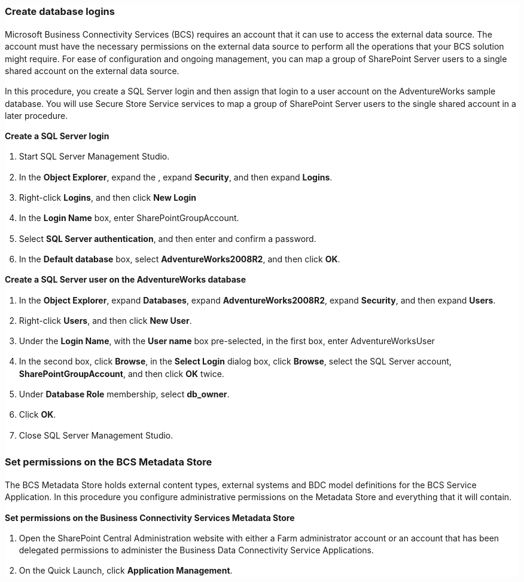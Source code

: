 ### Create database logins

Microsoft Business Connectivity Services (BCS) requires an account that it can use to access the external data source. The account must have the necessary permissions on the external data source to perform all the operations that your BCS solution might require. For ease of configuration and ongoing management, you can map a group of SharePoint Server users to a single shared account on the external data source. 
  
In this procedure, you create a SQL Server login and then assign that login to a user account on the AdventureWorks sample database. You will use Secure Store Service services to map a group of SharePoint Server users to the single shared account in a later procedure.
  
 **Create a SQL Server login**
  
1. Start SQL Server Management Studio.
    
2. In the **Object Explorer**, expand the <database server name>, expand **Security**, and then expand **Logins**.
    
3. Right-click **Logins**, and then click **New Login**
    
4. In the **Login Name** box, enter SharePointGroupAccount.
    
5. Select **SQL Server authentication**, and then enter and confirm a password.
    
6. In the **Default database** box, select **AdventureWorks2008R2**, and then click **OK**.
    
 **Create a SQL Server user on the AdventureWorks database**
  
1. In the **Object Explorer**, expand **Databases**, expand **AdventureWorks2008R2**, expand **Security**, and then expand **Users**.
    
2. Right-click **Users**, and then click **New User**.
    
3. Under the **Login Name**, with the **User name** box pre-selected, in the first box, enter AdventureWorksUser
    
4. In the second box, click **Browse**, in the **Select Login** dialog box, click **Browse**, select the SQL Server account, **SharePointGroupAccount**, and then click **OK** twice. 
    
5. Under **Database Role** membership, select **db_owner**.
    
6. Click **OK**.
    
7. Close SQL Server Management Studio.
    
### Set permissions on the BCS Metadata Store

The BCS Metadata Store holds external content types, external systems and BDC model definitions for the BCS Service Application. In this procedure you configure administrative permissions on the Metadata Store and everything that it will contain.
  
 **Set permissions on the Business Connectivity Services Metadata Store**
  
1. Open the SharePoint Central Administration website with either a Farm administrator account or an account that has been delegated permissions to administer the Business Data Connectivity Service Applications. 
    
2. On the Quick Launch, click **Application Management**. 
    